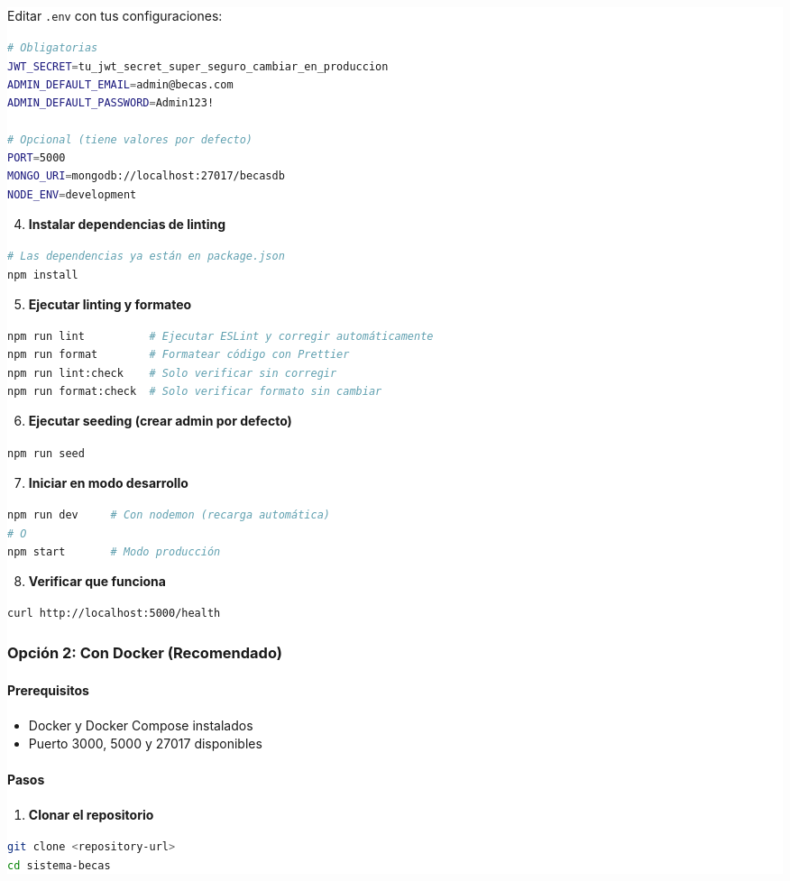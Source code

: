 Editar `.env` con tus configuraciones:
```bash
# Obligatorias
JWT_SECRET=tu_jwt_secret_super_seguro_cambiar_en_produccion
ADMIN_DEFAULT_EMAIL=admin@becas.com
ADMIN_DEFAULT_PASSWORD=Admin123!

# Opcional (tiene valores por defecto)
PORT=5000
MONGO_URI=mongodb://localhost:27017/becasdb
NODE_ENV=development
```

4. **Instalar dependencias de linting**
```bash
# Las dependencias ya están en package.json
npm install
```

5. **Ejecutar linting y formateo**
```bash
npm run lint          # Ejecutar ESLint y corregir automáticamente
npm run format        # Formatear código con Prettier
npm run lint:check    # Solo verificar sin corregir
npm run format:check  # Solo verificar formato sin cambiar
```

6. **Ejecutar seeding (crear admin por defecto)**
```bash
npm run seed
```

7. **Iniciar en modo desarrollo**
```bash
npm run dev     # Con nodemon (recarga automática)
# O
npm start       # Modo producción
```

8. **Verificar que funciona**
```bash
curl http://localhost:5000/health
```

### Opción 2: Con Docker (Recomendado)

#### Prerequisitos
- Docker y Docker Compose instalados
- Puerto 3000, 5000 y 27017 disponibles

#### Pasos

1. **Clonar el repositorio**
```bash
git clone <repository-url>
cd sistema-becas
```
